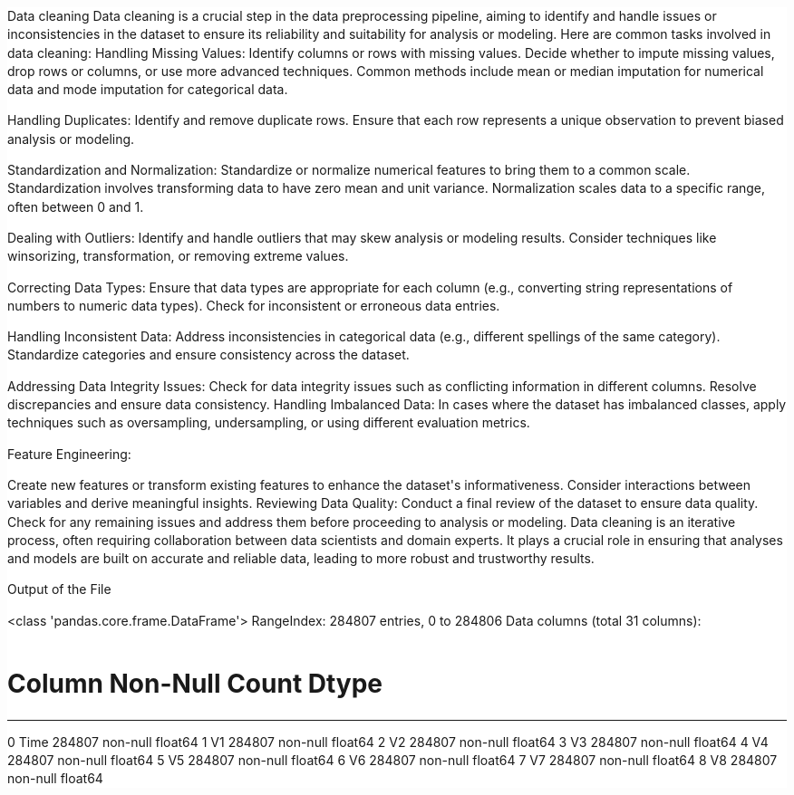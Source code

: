 Data cleaning
Data cleaning is a crucial step in the data preprocessing pipeline, aiming to identify and handle issues or inconsistencies in the dataset to ensure its reliability and suitability for analysis or modeling. Here are common tasks involved in data cleaning:
Handling Missing Values:
Identify columns or rows with missing values.
Decide whether to impute missing values, drop rows or columns, or use more advanced techniques.
Common methods include mean or median imputation for numerical data and mode imputation for categorical data.

Handling Duplicates:
Identify and remove duplicate rows.
Ensure that each row represents a unique observation to prevent biased analysis or modeling.

Standardization and Normalization:
Standardize or normalize numerical features to bring them to a common scale.
Standardization involves transforming data to have zero mean and unit variance.
Normalization scales data to a specific range, often between 0 and 1.

Dealing with Outliers:
Identify and handle outliers that may skew analysis or modeling results.
Consider techniques like winsorizing, transformation, or removing extreme values.

Correcting Data Types:
Ensure that data types are appropriate for each column (e.g., converting string representations of numbers to numeric data types).
Check for inconsistent or erroneous data entries.

Handling Inconsistent Data:
Address inconsistencies in categorical data (e.g., different spellings of the same category).
Standardize categories and ensure consistency across the dataset.

Addressing Data Integrity Issues:
Check for data integrity issues such as conflicting information in different columns.
Resolve discrepancies and ensure data consistency.
Handling Imbalanced Data:
In cases where the dataset has imbalanced classes, apply techniques such as oversampling, undersampling, or using different evaluation metrics.

Feature Engineering:

Create new features or transform existing features to enhance the dataset's informativeness.
Consider interactions between variables and derive meaningful insights.
Reviewing Data Quality:
Conduct a final review of the dataset to ensure data quality.
Check for any remaining issues and address them before proceeding to analysis or modeling.
Data cleaning is an iterative process, often requiring collaboration between data scientists and domain experts. It plays a crucial role in ensuring that analyses and models are built on accurate and reliable data, leading to more robust and trustworthy results.

Output of the File

<class 'pandas.core.frame.DataFrame'>
RangeIndex: 284807 entries, 0 to 284806
Data columns (total 31 columns):
 #   Column  Non-Null Count   Dtype  
---  ------  --------------   -----  
 0   Time    284807 non-null  float64
 1   V1      284807 non-null  float64
 2   V2      284807 non-null  float64
 3   V3      284807 non-null  float64
 4   V4      284807 non-null  float64
 5   V5      284807 non-null  float64
 6   V6      284807 non-null  float64
 7   V7      284807 non-null  float64
 8   V8      284807 non-null  float64